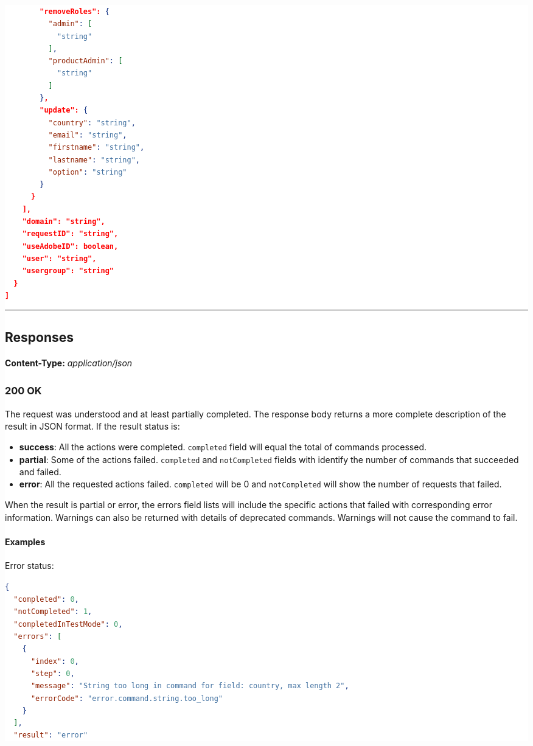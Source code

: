 ```json
        "removeRoles": {
          "admin": [
            "string"
          ],
          "productAdmin": [
            "string"
          ]
        },
        "update": {
          "country": "string",
          "email": "string",
          "firstname": "string",
          "lastname": "string",
          "option": "string"
        }
      }
    ],
    "domain": "string",
    "requestID": "string",
    "useAdobeID": boolean,
    "user": "string",
    "usergroup": "string"
  }
]

```
___

## Responses

__Content-Type:__ _application/json_

### 200 OK
The request was understood and at least partially completed. The response body returns a more complete description of the result in JSON format.
If the result status is:
* __success__: All the actions were completed. `completed` field will equal the total of commands processed.
* __partial__: Some of the actions failed. `completed` and `notCompleted` fields with identify the number of commands that succeeded and failed.
* __error__: All the requested actions failed. `completed` will be 0 and `notCompleted` will show the number of requests that failed.

When the result is partial or error, the errors field lists will include the specific actions that failed with corresponding error information. Warnings can also be returned with details of deprecated commands. Warnings will not cause the command to fail.

#### Examples
Error status:
```json
{
  "completed": 0,
  "notCompleted": 1,
  "completedInTestMode": 0,
  "errors": [
    {
      "index": 0,
      "step": 0,
      "message": "String too long in command for field: country, max length 2",
      "errorCode": "error.command.string.too_long"
    }
  ],
  "result": "error"
```
